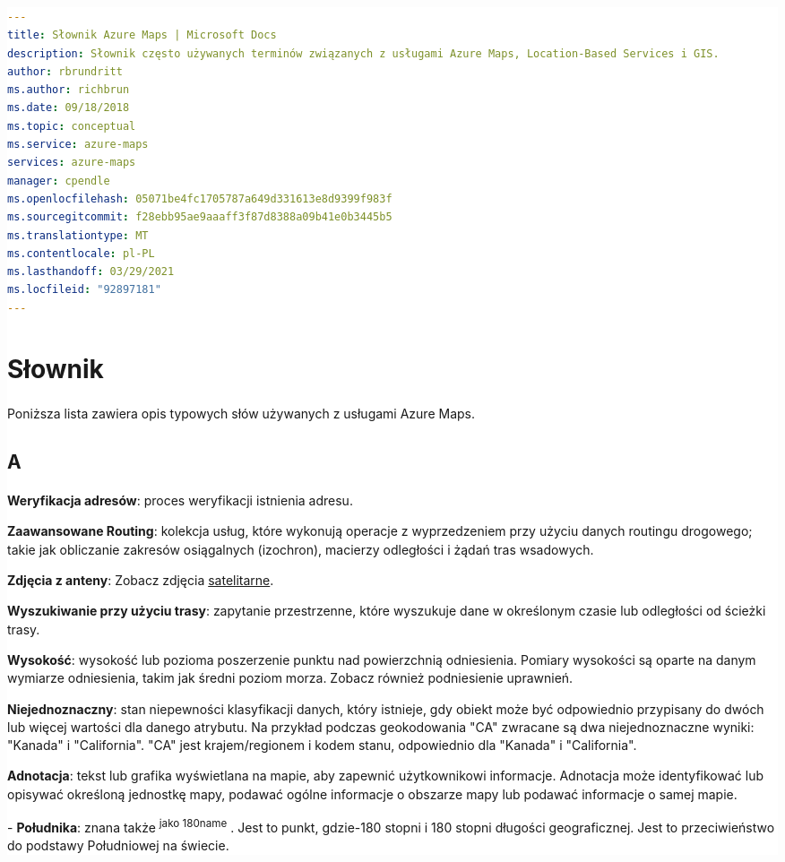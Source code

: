 ```yaml
---
title: Słownik Azure Maps | Microsoft Docs
description: Słownik często używanych terminów związanych z usługami Azure Maps, Location-Based Services i GIS.
author: rbrundritt
ms.author: richbrun
ms.date: 09/18/2018
ms.topic: conceptual
ms.service: azure-maps
services: azure-maps
manager: cpendle
ms.openlocfilehash: 05071be4fc1705787a649d331613e8d9399f983f
ms.sourcegitcommit: f28ebb95ae9aaaff3f87d8388a09b41e0b3445b5
ms.translationtype: MT
ms.contentlocale: pl-PL
ms.lasthandoff: 03/29/2021
ms.locfileid: "92897181"
---
```

# <a name="glossary"></a>Słownik

Poniższa lista zawiera opis typowych słów używanych z usługami Azure Maps.

## <a name="a"></a>A

<a name="address-validation"></a>**Weryfikacja adresów**: proces weryfikacji istnienia adresu.

<a name="advanced-routing"></a>**Zaawansowane Routing**: kolekcja usług, które wykonują operacje z wyprzedzeniem przy użyciu danych routingu drogowego; takie jak obliczanie zakresów osiągalnych (izochron), macierzy odległości i żądań tras wsadowych.

<a name="aerial-imagery"></a>**Zdjęcia z anteny**: Zobacz zdjęcia [satelitarne](#satellite-imagery). 

<a name="along-a-route-search"></a>**Wyszukiwanie przy użyciu trasy**: zapytanie przestrzenne, które wyszukuje dane w określonym czasie lub odległości od ścieżki trasy.

<a name="altitude"></a>**Wysokość**: wysokość lub pozioma poszerzenie punktu nad powierzchnią odniesienia. Pomiary wysokości są oparte na danym wymiarze odniesienia, takim jak średni poziom morza. Zobacz również podniesienie uprawnień.

<a name="ambiguous"></a>**Niejednoznaczny**: stan niepewności klasyfikacji danych, który istnieje, gdy obiekt może być odpowiednio przypisany do dwóch lub więcej wartości dla danego atrybutu. Na przykład podczas geokodowania "CA" zwracane są dwa niejednoznaczne wyniki: "Kanada" i "California". "CA" jest krajem/regionem i kodem stanu, odpowiednio dla "Kanada" i "California". 

<a name="annotation"></a>**Adnotacja**: tekst lub grafika wyświetlana na mapie, aby zapewnić użytkownikowi informacje. Adnotacja może identyfikować lub opisywać określoną jednostkę mapy, podawać ogólne informacje o obszarze mapy lub podawać informacje o samej mapie.

<a name="antimeridian"></a>- **Południka**: znana także <sup>jako 180name</sup> . Jest to punkt, gdzie-180 stopni i 180 stopni długości geograficznej. Jest to przeciwieństwo do podstawy Południowej na świecie.
